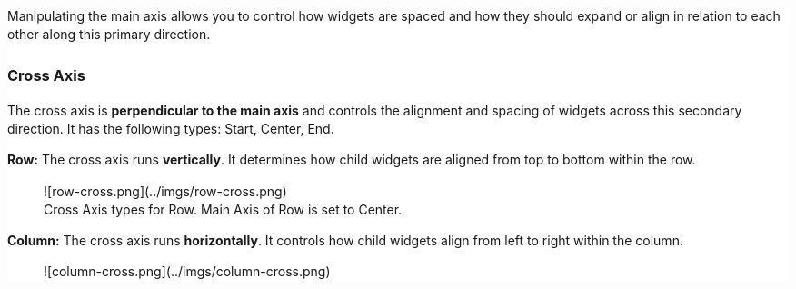 Manipulating the main axis allows you to control how widgets are spaced and how
they should expand or align in relation to each other along this primary
direction.

### Cross Axis

The cross axis is **perpendicular to the main axis** and controls the alignment
and
spacing of widgets across this secondary direction. It has the following types:
Start, Center, End.

**Row:** The cross axis runs **vertically**. It determines how child widgets are
aligned from top to bottom within the row.

<figure>
    ![row-cross.png](../imgs/row-cross.png)
  <figcaption class="centered-caption">Cross Axis types for Row. Main Axis of Row is set to Center.</figcaption>
</figure>


**Column:** The cross axis runs **horizontally**. It controls how child widgets
align from left to right within the column.

<figure>
    ![column-cross.png](../imgs/column-cross.png)